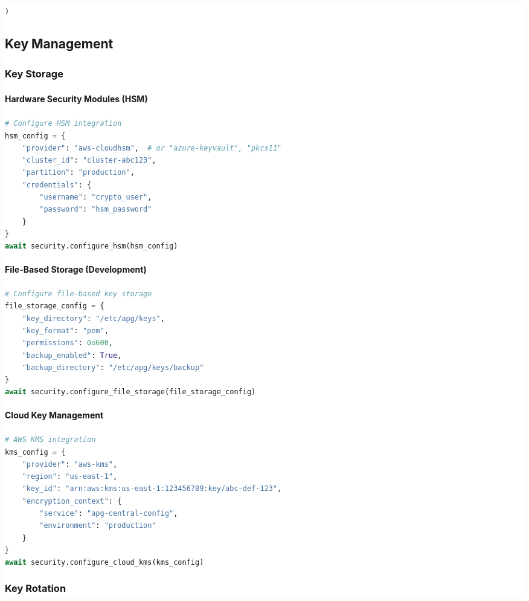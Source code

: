 ```python
)
```

## Key Management

### Key Storage

#### Hardware Security Modules (HSM)
```python
# Configure HSM integration
hsm_config = {
    "provider": "aws-cloudhsm",  # or "azure-keyvault", "pkcs11"
    "cluster_id": "cluster-abc123",
    "partition": "production",
    "credentials": {
        "username": "crypto_user",
        "password": "hsm_password"
    }
}
await security.configure_hsm(hsm_config)
```

#### File-Based Storage (Development)
```python
# Configure file-based key storage
file_storage_config = {
    "key_directory": "/etc/apg/keys",
    "key_format": "pem",
    "permissions": 0o600,
    "backup_enabled": True,
    "backup_directory": "/etc/apg/keys/backup"
}
await security.configure_file_storage(file_storage_config)
```

#### Cloud Key Management
```python
# AWS KMS integration
kms_config = {
    "provider": "aws-kms",
    "region": "us-east-1",
    "key_id": "arn:aws:kms:us-east-1:123456789:key/abc-def-123",
    "encryption_context": {
        "service": "apg-central-config",
        "environment": "production"
    }
}
await security.configure_cloud_kms(kms_config)
```

### Key Rotation
